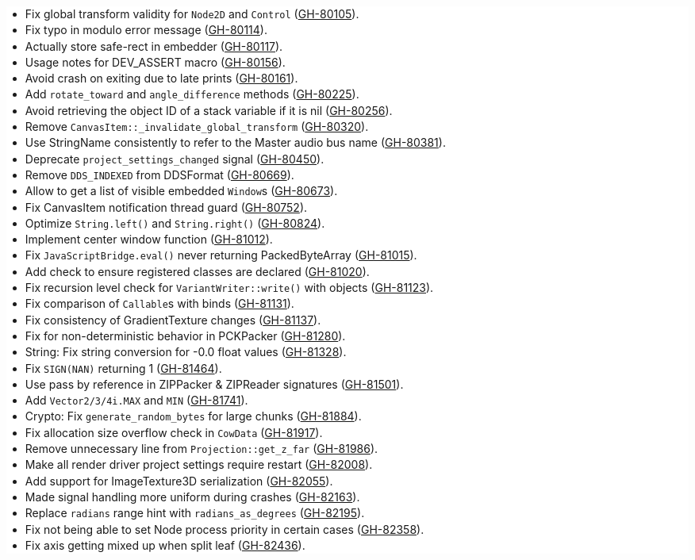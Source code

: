 - Fix global transform validity for `Node2D` and `Control` ([GH-80105](https://github.com/godotengine/godot/pull/80105)).
- Fix typo in modulo error message ([GH-80114](https://github.com/godotengine/godot/pull/80114)).
- Actually store safe-rect in embedder ([GH-80117](https://github.com/godotengine/godot/pull/80117)).
- Usage notes for DEV_ASSERT macro ([GH-80156](https://github.com/godotengine/godot/pull/80156)).
- Avoid crash on exiting due to late prints ([GH-80161](https://github.com/godotengine/godot/pull/80161)).
- Add `rotate_toward` and `angle_difference` methods ([GH-80225](https://github.com/godotengine/godot/pull/80225)).
- Avoid retrieving the object ID of a stack variable if it is nil ([GH-80256](https://github.com/godotengine/godot/pull/80256)).
- Remove `CanvasItem::_invalidate_global_transform` ([GH-80320](https://github.com/godotengine/godot/pull/80320)).
- Use StringName consistently to refer to the Master audio bus name ([GH-80381](https://github.com/godotengine/godot/pull/80381)).
- Deprecate `project_settings_changed` signal ([GH-80450](https://github.com/godotengine/godot/pull/80450)).
- Remove `DDS_INDEXED` from DDSFormat ([GH-80669](https://github.com/godotengine/godot/pull/80669)).
- Allow to get a list of visible embedded `Window`s ([GH-80673](https://github.com/godotengine/godot/pull/80673)).
- Fix CanvasItem notification thread guard ([GH-80752](https://github.com/godotengine/godot/pull/80752)).
- Optimize `String.left()` and `String.right()` ([GH-80824](https://github.com/godotengine/godot/pull/80824)).
- Implement center window function ([GH-81012](https://github.com/godotengine/godot/pull/81012)).
- Fix `JavaScriptBridge.eval()` never returning PackedByteArray ([GH-81015](https://github.com/godotengine/godot/pull/81015)).
- Add check to ensure registered classes are declared ([GH-81020](https://github.com/godotengine/godot/pull/81020)).
- Fix recursion level check for `VariantWriter::write()` with objects ([GH-81123](https://github.com/godotengine/godot/pull/81123)).
- Fix comparison of `Callable`s with binds ([GH-81131](https://github.com/godotengine/godot/pull/81131)).
- Fix consistency of GradientTexture changes ([GH-81137](https://github.com/godotengine/godot/pull/81137)).
- Fix for non-deterministic behavior in PCKPacker ([GH-81280](https://github.com/godotengine/godot/pull/81280)).
- String: Fix string conversion for -0.0 float values ([GH-81328](https://github.com/godotengine/godot/pull/81328)).
- Fix `SIGN(NAN)` returning 1 ([GH-81464](https://github.com/godotengine/godot/pull/81464)).
- Use pass by reference in ZIPPacker & ZIPReader signatures ([GH-81501](https://github.com/godotengine/godot/pull/81501)).
- Add `Vector2/3/4i.MAX` and `MIN` ([GH-81741](https://github.com/godotengine/godot/pull/81741)).
- Crypto: Fix `generate_random_bytes` for large chunks ([GH-81884](https://github.com/godotengine/godot/pull/81884)).
- Fix allocation size overflow check in `CowData` ([GH-81917](https://github.com/godotengine/godot/pull/81917)).
- Remove unnecessary line from `Projection::get_z_far` ([GH-81986](https://github.com/godotengine/godot/pull/81986)).
- Make all render driver project settings require restart ([GH-82008](https://github.com/godotengine/godot/pull/82008)).
- Add support for ImageTexture3D serialization ([GH-82055](https://github.com/godotengine/godot/pull/82055)).
- Made signal handling more uniform during crashes ([GH-82163](https://github.com/godotengine/godot/pull/82163)).
- Replace `radians` range hint with `radians_as_degrees` ([GH-82195](https://github.com/godotengine/godot/pull/82195)).
- Fix not being able to set Node process priority in certain cases ([GH-82358](https://github.com/godotengine/godot/pull/82358)).
- Fix axis getting mixed up when split leaf ([GH-82436](https://github.com/godotengine/godot/pull/82436)).